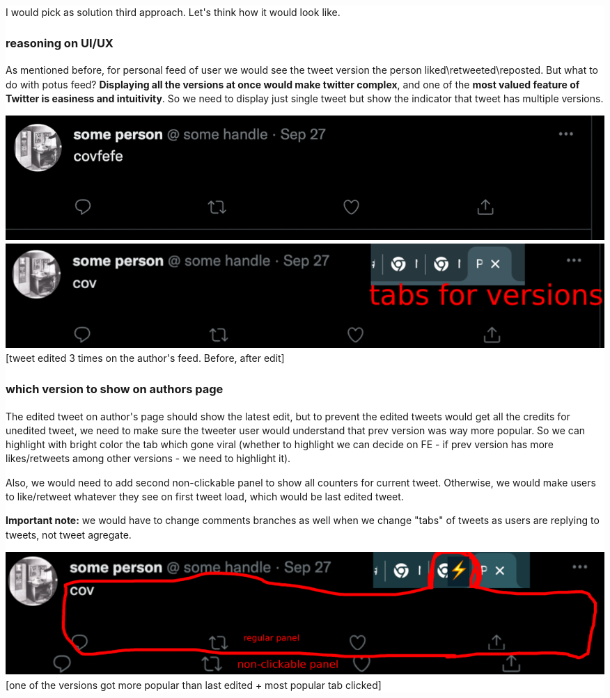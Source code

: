 I would pick as solution third approach. Let's think how it would look like.

### reasoning on UI/UX
As mentioned before, for personal feed of user we would see the tweet version the person liked\retweeted\reposted. But what to do with potus feed? **Displaying all the versions at once would make twitter complex**, and one of the **most valued feature of Twitter is easiness and intuitivity**.
So we need to display just single tweet but show the indicator that tweet has multiple versions.

![before](./before.png)
![after](./after.png)
[tweet edited 3 times on the author's feed. Before, after edit]

### which version to show on authors page
The edited tweet on author's page should show the latest edit, but to prevent the edited tweets would get all the credits for unedited tweet, we need to make sure the tweeter user would understand that prev version was way more popular. So we can highlight with bright color the tab which gone viral (whether to highlight we can decide on FE - if prev version has more likes/retweets among other versions - we need to highlight it).

Also, we would need to add second non-clickable panel to show all counters for current tweet. Otherwise, we would make users to like/retweet whatever they see on first tweet load, which would be last edited tweet.

**Important note:** we would have to change comments branches as well when we change "tabs" of tweets as users are replying to tweets, not tweet agregate.

![after](./version_trending.png)
[one of the versions got more popular than last edited + most popular tab clicked]


[^1]: value is recalculated after week 1 review.